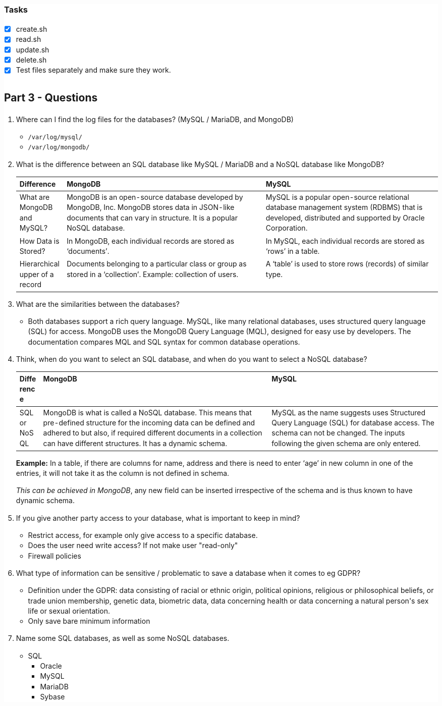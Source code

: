 ### Tasks
- [x] create.sh
- [x] read.sh
- [x] update.sh
- [x] delete.sh
- [x] Test files separately and make sure they work.

## Part 3 - Questions
1. Where can I find the log files for the databases? (MySQL / MariaDB, 
   and MongoDB)
    - `/var/log/mysql/`
    - `/var/log/mongodb/`
2. What is the difference between an SQL database like MySQL / MariaDB 
   and a NoSQL database like MongoDB?
   
   Difference | MongoDB | MySQL  
   ---------- | ------- | -------  
   What are MongoDB and MySQL?      | MongoDB is an open-source database developed by MongoDB, Inc. MongoDB stores data in JSON-like documents that can vary in structure. It is a popular NoSQL database. | MySQL is a popular open-source relational database management system (RDBMS) that is developed, distributed and supported by Oracle Corporation.
   How Data is Stored?              | In MongoDB, each individual records are stored as ‘documents’. | In MySQL, each individual records are stored as ‘rows’ in a table.
   Hierarchical upper of a record   | Documents belonging to a particular class or group as stored in a ‘collection’. Example: collection of users. | A ‘table’ is used to store rows (records) of similar type.

3. What are the similarities between the databases?
    - Both databases support a rich query language. MySQL, like many relational databases, uses structured query language (SQL) for access. MongoDB uses the MongoDB Query Language (MQL), designed for easy use by developers. The documentation compares MQL and SQL syntax for common database operations.
4. Think, when do you want to select an SQL database, and when do you 
   want to select a NoSQL database?
   
   Difference | MongoDB | MySQL  
   ---------- | ------- | -------
   SQL or NoSQL | MongoDB is what is called a NoSQL database. This means that pre-defined structure for the incoming data can be defined and adhered to but also, if required different documents in a collection can have different structures. It has a dynamic schema. | MySQL as the name suggests uses Structured Query Language (SQL) for database access. The schema can not be changed. The inputs following the given schema are only entered.
   __Example:__ In a table, if there are columns for name, address and there is need to enter ‘age’ in new column in one of the entries, it will not take it as the column is not defined in schema.  
   
   _This can be achieved in MongoDB_, any new field can be inserted irrespective of the schema and is thus known to have dynamic schema.
   
5. If you give another party access to your database, what is important 
   to keep in mind?
    - Restrict access, for example only give access to a specific database.
    - Does the user need write access? If not make user "read-only"
    - Firewall policies
6. What type of information can be sensitive / problematic to save a 
   database when it comes to eg GDPR?
    - Definition under the GDPR: data consisting of racial or ethnic origin, political opinions, religious or philosophical beliefs, or trade union membership, genetic data, biometric data, data concerning health or data concerning a natural person's sex life or sexual orientation.
    - Only save bare minimum information
7. Name some SQL databases, as well as some NoSQL databases.
    - SQL
        - Oracle
        - MySQL
        - MariaDB
        - Sybase
